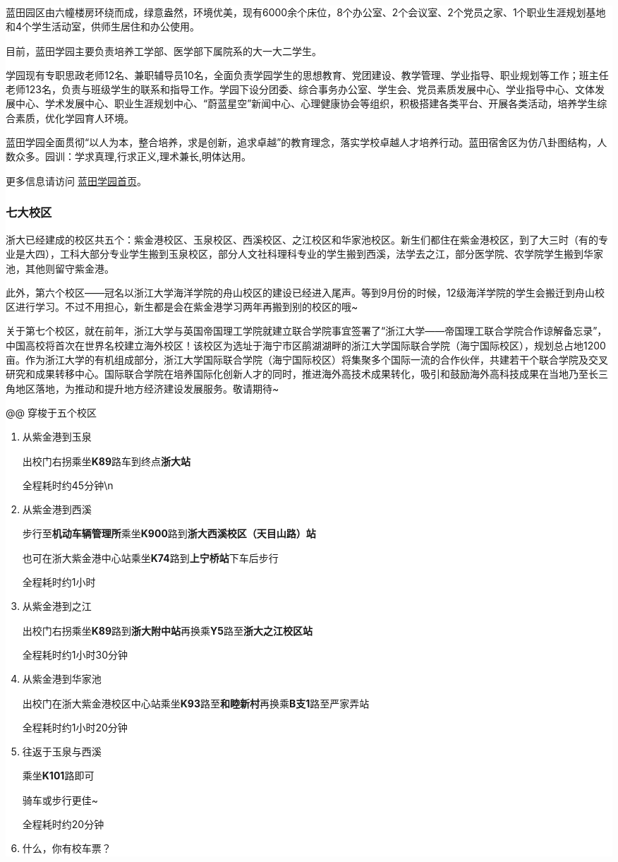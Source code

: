 蓝田园区由六幢楼房环绕而成，绿意盎然，环境优美，现有6000余个床位，8个办公室、2个会议室、2个党员之家、1个职业生涯规划基地和4个学生活动室，供师生居住和办公使用。

目前，蓝田学园主要负责培养工学部、医学部下属院系的大一大二学生。

学园现有专职思政老师12名、兼职辅导员10名，全面负责学园学生的思想教育、党团建设、教学管理、学业指导、职业规划等工作；班主任老师123名，负责与班级学生的联系和指导工作。学园下设分团委、综合事务办公室、学生会、党员素质发展中心、学业指导中心、文体发展中心、学术发展中心、职业生涯规划中心、“蔚蓝星空”新闻中心、心理健康协会等组织，积极搭建各类平台、开展各类活动，培养学生综合素质，优化学园育人环境。


蓝田学园全面贯彻“以人为本，整合培养，求是创新，追求卓越”的教育理念，落实学校卓越人才培养行动。蓝田宿舍区为仿八卦图结构，人数众多。园训：学求真理,行求正义,理术兼长,明体达用。

更多信息请访问 [蓝田学园首页](http://lantian.zju.edu.cn/)。

### 七大校区

浙大已经建成的校区共五个：紫金港校区、玉泉校区、西溪校区、之江校区和华家池校区。新生们都住在紫金港校区，到了大三时（有的专业是大四），工科大部分专业学生搬到玉泉校区，部分人文社科理科专业的学生搬到西溪，法学去之江，部分医学院、农学院学生搬到华家池，其他则留守紫金港。

此外，第六个校区——冠名以浙江大学海洋学院的舟山校区的建设已经进入尾声。等到9月份的时候，12级海洋学院的学生会搬迁到舟山校区进行学习。不过不用担心，新生都是会在紫金港学习两年再搬到别的校区的哦~

关于第七个校区，就在前年，浙江大学与英国帝国理工学院就建立联合学院事宜签署了“浙江大学——帝国理工联合学院合作谅解备忘录”，中国高校将首次在世界名校建立海外校区！该校区为选址于海宁市区鹃湖湖畔的浙江大学国际联合学院（海宁国际校区），规划总占地1200亩。作为浙江大学的有机组成部分，浙江大学国际联合学院（海宁国际校区）将集聚多个国际一流的合作伙伴，共建若干个联合学院及交叉研究和成果转移中心。国际联合学院在培养国际化创新人才的同时，推进海外高技术成果转化，吸引和鼓励海外高科技成果在当地乃至长三角地区落地，为推动和提升地方经济建设发展服务。敬请期待~


@@ 穿梭于五个校区



1. 从紫金港到玉泉

    出校门右拐乘坐**K89**路车到终点**浙大站**
    
    全程耗时约45分钟\n

2. 从紫金港到西溪

    步行至**机动车辆管理所**乘坐**K900**路到**浙大西溪校区（天目山路）站**
    
    也可在浙大紫金港中心站乘坐**K74**路到**上宁桥站**下车后步行
    
    全程耗时约1小时

3. 从紫金港到之江

    出校门右拐乘坐**K89**路到**浙大附中站**再换乘**Y5**路至**浙大之江校区站**
    
    全程耗时约1小时30分钟

4. 从紫金港到华家池	

    出校门在浙大紫金港校区中心站乘坐**K93**路至**和睦新村**再换乘**B支1**路至严家弄站
    
    全程耗时约1小时20分钟

5. 往返于玉泉与西溪

    乘坐**K101**路即可
    
    骑车或步行更佳~
    
    全程耗时约20分钟

6. 什么，你有校车票？
